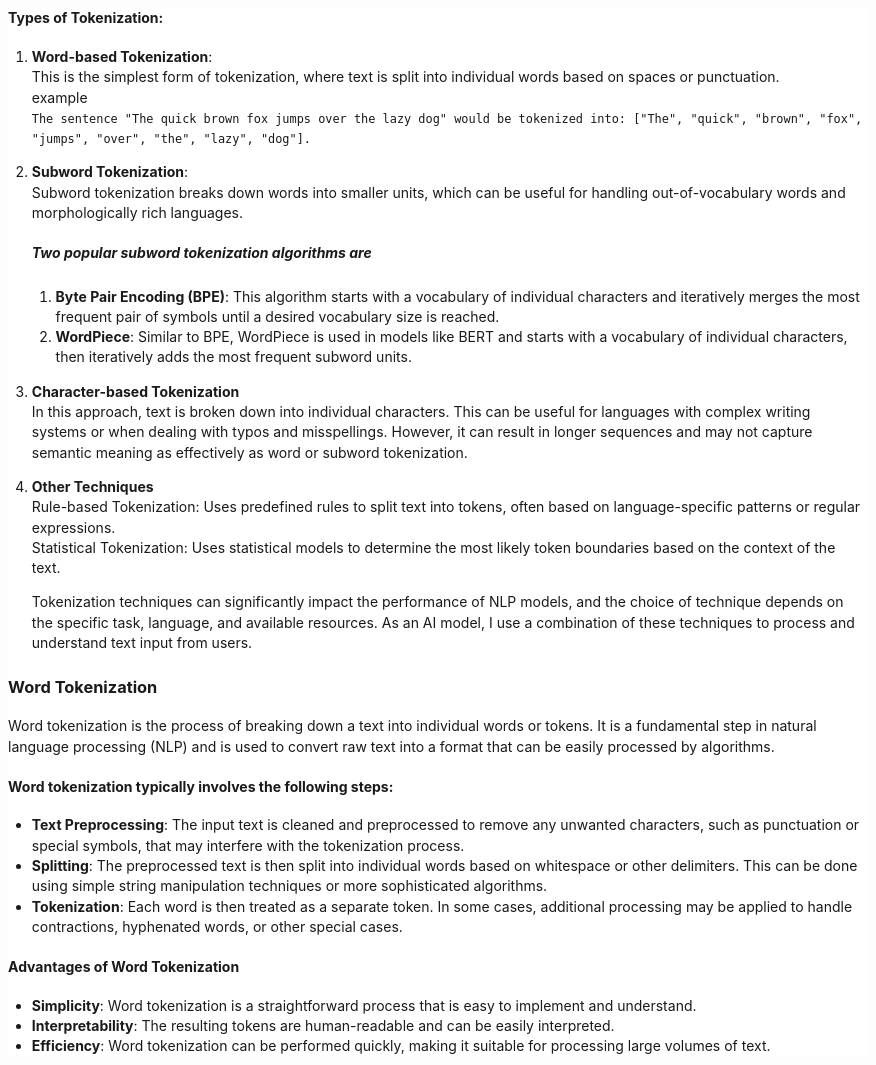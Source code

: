 #### Types of Tokenization:

1. **Word-based Tokenization**:  
   This is the simplest form of tokenization, where text is split into individual words based on spaces or punctuation.  
   example  
   `The sentence "The quick brown fox jumps over the lazy dog" would be tokenized into: ["The", "quick", "brown", "fox", "jumps", "over", "the", "lazy", "dog"].`

2. **Subword Tokenization**:  
   Subword tokenization breaks down words into smaller units, which can be useful for handling out-of-vocabulary words and morphologically rich languages. 

    ##### **Two popular subword tokenization algorithms are**

    1. **Byte Pair Encoding (BPE)**: This algorithm starts with a vocabulary of individual characters and iteratively merges the most frequent pair of symbols until a desired vocabulary size is reached.
    2. **WordPiece**: Similar to BPE, WordPiece is used in models like BERT and starts with a vocabulary of individual characters, then iteratively adds the most frequent subword units.

3. **Character-based Tokenization**  
   In this approach, text is broken down into individual characters. This can be useful for languages with complex writing systems or when dealing with typos and misspellings. However, it can result in longer sequences and may not capture semantic meaning as effectively as word or subword tokenization.

4. **Other Techniques**  
   Rule-based Tokenization: Uses predefined rules to split text into tokens, often based on language-specific patterns or regular expressions.  
   Statistical Tokenization: Uses statistical models to determine the most likely token boundaries based on the context of the text.

   Tokenization techniques can significantly impact the performance of NLP models, and the choice of technique depends on the specific task, language, and available resources. As an AI model, I use a combination of these techniques to process and understand text input from users.

### Word Tokenization
Word tokenization is the process of breaking down a text into individual words or tokens. It is a fundamental step in natural language processing (NLP) and is used to convert raw text into a format that can be easily processed by algorithms.

#### Word tokenization typically involves the following steps:

- **Text Preprocessing**: The input text is cleaned and preprocessed to remove any unwanted characters, such as punctuation or special symbols, that may interfere with the tokenization process.
- **Splitting**: The preprocessed text is then split into individual words based on whitespace or other delimiters. This can be done using simple string manipulation techniques or more sophisticated algorithms.
- **Tokenization**: Each word is then treated as a separate token. In some cases, additional processing may be applied to handle contractions, hyphenated words, or other special cases.

#### Advantages of Word Tokenization
- **Simplicity**: Word tokenization is a straightforward process that is easy to implement and understand.
- **Interpretability**: The resulting tokens are human-readable and can be easily interpreted.
- **Efficiency**: Word tokenization can be performed quickly, making it suitable for processing large volumes of text.
